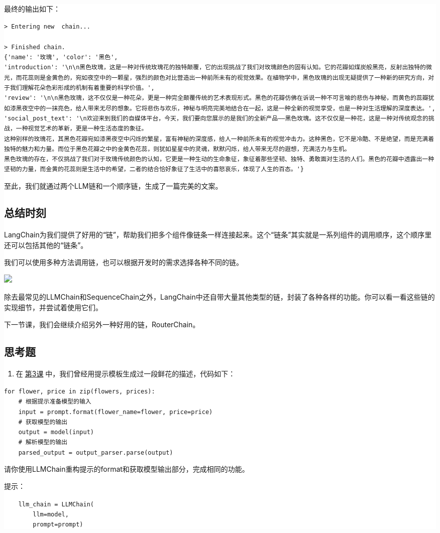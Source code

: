 最终的输出如下：

```plain
> Entering new  chain...

> Finished chain.
{'name': '玫瑰', 'color': '黑色',
'introduction': '\n\n黑色玫瑰，这是一种对传统玫瑰花的独特颠覆，它的出现挑战了我们对玫瑰颜色的固有认知。它的花瓣如煤炭般黑亮，反射出独特的微光，而花蕊则是金黄色的，宛如夜空中的一颗星，强烈的颜色对比营造出一种前所未有的视觉效果。在植物学中，黑色玫瑰的出现无疑提供了一种新的研究方向，对于我们理解花朵色彩形成的机制有着重要的科学价值。',
'review': '\n\n黑色玫瑰，这不仅仅是一种花朵，更是一种完全颠覆传统的艺术表现形式。黑色的花瓣仿佛在诉说一种不可言喻的悲伤与神秘，而黄色的蕊瓣犹如漆黑夜空中的一抹亮色，给人带来无尽的想象。它将悲伤与欢乐，神秘与明亮完美地结合在一起，这是一种全新的视觉享受，也是一种对生活理解的深度表达。',
'social_post_text': '\n欢迎来到我们的自媒体平台，今天，我们要向您展示的是我们的全新产品——黑色玫瑰。这不仅仅是一种花，这是一种对传统观念的挑战，一种视觉艺术的革新，更是一种生活态度的象征。
这种别样的玫瑰花，其黑色花瓣宛如漆黑夜空中闪烁的繁星，富有神秘的深度感，给人一种前所未有的视觉冲击力。这种黑色，它不是冷酷、不是绝望，而是充满着独特的魅力和力量。而位于黑色花瓣之中的金黄色花蕊，则犹如星星中的灵魂，默默闪烁，给人带来无尽的遐想，充满活力与生机。
黑色玫瑰的存在，不仅挑战了我们对于玫瑰传统颜色的认知，它更是一种生动的生命象征，象征着那些坚韧、独特、勇敢面对生活的人们。黑色的花瓣中透露出一种坚韧的力量，而金黄的花蕊则是生活中的希望，二者的结合恰好象征了生活中的喜怒哀乐，体现了人生的百态。'}

```

至此，我们就通过两个LLM链和一个顺序链，生成了一篇完美的文案。

## 总结时刻

LangChain为我们提供了好用的“链”，帮助我们把多个组件像链条一样连接起来。这个“链条”其实就是一系列组件的调用顺序，这个顺序里还可以包括其他的“链条”。

我们可以使用多种方法调用链，也可以根据开发时的需求选择各种不同的链。

![](https://static001.geekbang.org/resource/image/5f/38/5fe2366c3e8294a61cb44d33b9d79638.png?wh=1741x1327)

除去最常见的LLMChain和SequenceChain之外，LangChain中还自带大量其他类型的链，封装了各种各样的功能。你可以看一看这些链的实现细节，并尝试着使用它们。

下一节课，我们会继续介绍另外一种好用的链，RouterChain。

## 思考题

1. 在 [第3课](https://time.geekbang.org/column/article/699451) 中，我们曾经用提示模板生成过一段鲜花的描述，代码如下：

```plain
for flower, price in zip(flowers, prices):
    # 根据提示准备模型的输入
    input = prompt.format(flower_name=flower, price=price)
    # 获取模型的输出
    output = model(input)
    # 解析模型的输出
    parsed_output = output_parser.parse(output)

```

请你使用LLMChain重构提示的format和获取模型输出部分，完成相同的功能。

提示：

```plain
    llm_chain = LLMChain(
        llm=model,
        prompt=prompt)

```
